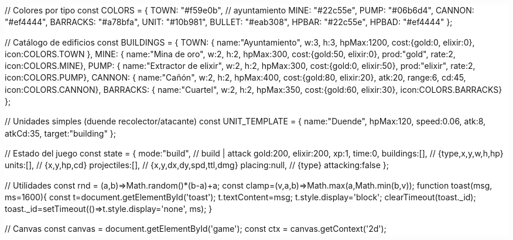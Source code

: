   // Colores por tipo
  const COLORS = {
    TOWN: "#f59e0b", // ayuntamiento
    MINE: "#22c55e",
    PUMP: "#06b6d4",
    CANNON: "#ef4444",
    BARRACKS: "#a78bfa",
    UNIT: "#10b981",
    BULLET: "#eab308",
    HPBAR: "#22c55e",
    HPBAD: "#ef4444"
  };

  // Catálogo de edificios
  const BUILDINGS = {
    TOWN: { name:"Ayuntamiento", w:3, h:3, hpMax:1200, cost:{gold:0, elixir:0}, icon:COLORS.TOWN },
    MINE: { name:"Mina de oro", w:2, h:2, hpMax:300, cost:{gold:50, elixir:0}, prod:"gold", rate:2, icon:COLORS.MINE},
    PUMP: { name:"Extractor de elixir", w:2, h:2, hpMax:300, cost:{gold:0, elixir:50}, prod:"elixir", rate:2, icon:COLORS.PUMP},
    CANNON: { name:"Cañón", w:2, h:2, hpMax:400, cost:{gold:80, elixir:20}, atk:20, range:6, cd:45, icon:COLORS.CANNON},
    BARRACKS: { name:"Cuartel", w:2, h:2, hpMax:350, cost:{gold:60, elixir:30}, icon:COLORS.BARRACKS}
  };

  // Unidades simples (duende recolector/atacante)
  const UNIT_TEMPLATE = { name:"Duende", hpMax:120, speed:0.06, atk:8, atkCd:35, target:"building" };

  // Estado del juego
  const state = {
    mode:"build", // build | attack
    gold:200,
    elixir:200,
    xp:1,
    time:0,
    buildings:[], // {type,x,y,w,h,hp}
    units:[], // {x,y,hp,cd}
    projectiles:[], // {x,y,dx,dy,spd,ttl,dmg}
    placing:null, // {type}
    attacking:false
  };

  // Utilidades
  const rnd = (a,b)=>Math.random()*(b-a)+a;
  const clamp=(v,a,b)=>Math.max(a,Math.min(b,v));
  function toast(msg, ms=1600){
    const t=document.getElementById('toast');
    t.textContent=msg; t.style.display='block';
    clearTimeout(toast._id);
    toast._id=setTimeout(()=>t.style.display='none', ms);
  }

  // Canvas
  const canvas = document.getElementById('game');
  const ctx = canvas.getContext('2d');
